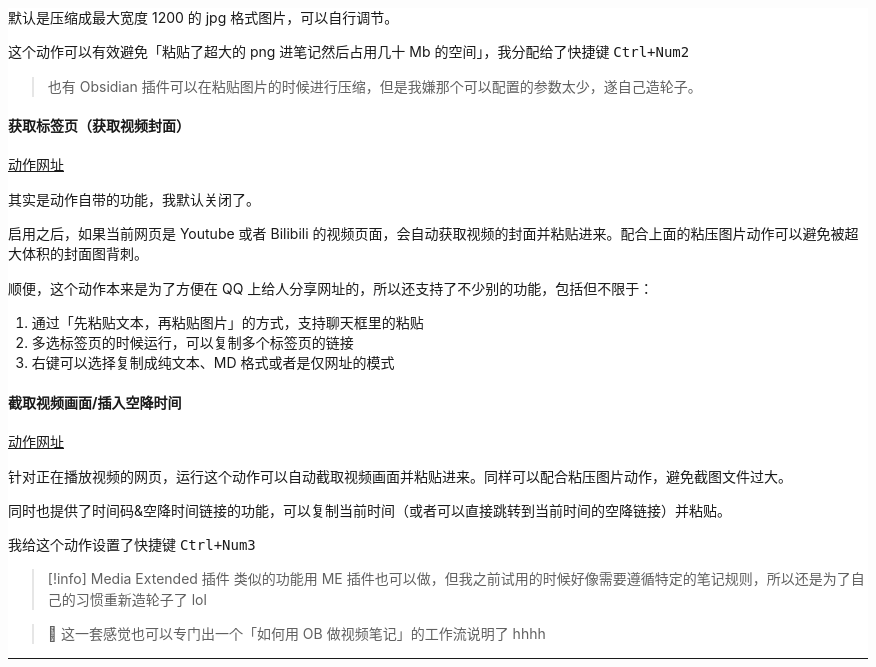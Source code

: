 默认是压缩成最大宽度 1200 的 jpg 格式图片，可以自行调节。

这个动作可以有效避免「粘贴了超大的 png 进笔记然后占用几十 Mb 的空间」，我分配给了快捷键 <kbd>Ctrl+Num2</kbd>

> 也有 Obsidian 插件可以在粘贴图片的时候进行压缩，但是我嫌那个可以配置的参数太少，遂自己造轮子。

#### 获取标签页（获取视频封面）

[动作网址](https://getquicker.net/Sharedaction?code=cad4688c-ec09-4aa5-0613-08d838181f56)

其实是动作自带的功能，我默认关闭了。

启用之后，如果当前网页是 Youtube 或者 Bilibili 的视频页面，会自动获取视频的封面并粘贴进来。配合上面的粘压图片动作可以避免被超大体积的封面图背刺。

顺便，这个动作本来是为了方便在 QQ 上给人分享网址的，所以还支持了不少别的功能，包括但不限于：

1. 通过「先粘贴文本，再粘贴图片」的方式，支持聊天框里的粘贴
2. 多选标签页的时候运行，可以复制多个标签页的链接
3. 右键可以选择复制成纯文本、MD 格式或者是仅网址的模式

#### 截取视频画面/插入空降时间

[动作网址](https://getquicker.net/Sharedaction?code=375863dd-6665-4ef3-bad7-08dc6c306e08)

针对正在播放视频的网页，运行这个动作可以自动截取视频画面并粘贴进来。同样可以配合粘压图片动作，避免截图文件过大。

同时也提供了时间码&空降时间链接的功能，可以复制当前时间（或者可以直接跳转到当前时间的空降链接）并粘贴。

我给这个动作设置了快捷键 <kbd>Ctrl+Num3</kbd>

> [!info] Media Extended 插件
> 类似的功能用 ME 插件也可以做，但我之前试用的时候好像需要遵循特定的笔记规则，所以还是为了自己的习惯重新造轮子了 lol

> 🦊 这一套感觉也可以专门出一个「如何用 OB 做视频笔记」的工作流说明了 hhhh

___

[^1]: [artisticat1/obsidian-latex-suite](https://github.com/artisticat1/obsidian-latex-suite)
[^2]: 我自己写的用来在 OB 里快速粘贴的动作：[Ob粘贴 - by Moy - 动作信息 - Quicker](https://getquicker.net/Sharedaction?code=b259db0a-db2b-4c84-658e-08dc85dec23e) ，以及获取标签页的动作：[获取标签页 - by Moy - 动作信息 - Quicker](https://getquicker.net/Sharedaction?code=cad4688c-ec09-4aa5-0613-08d838181f56)
[^3]: [Taitava/obsidian-shellcommands](https://github.com/Taitava/obsidian-shellcommands)
[^4]: [从外部启动Quicker动作 - Quicker](https://getquicker.net/kc/manual/doc/quicker-starter)
[^5]: [Vinzent03/obsidian-advanced-uri](https://github.com/Vinzent03/obsidian-advanced-uri)